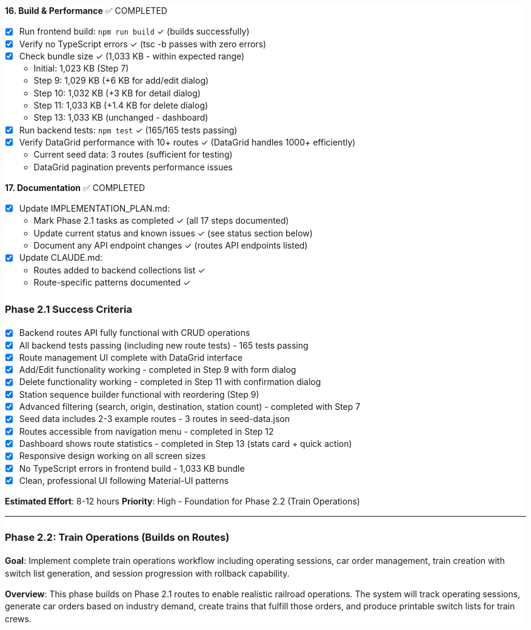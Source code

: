 **16. Build & Performance** ✅ COMPLETED
- [x] Run frontend build: `npm run build` ✓ (builds successfully)
- [x] Verify no TypeScript errors ✓ (tsc -b passes with zero errors)
- [x] Check bundle size ✓ (1,033 KB - within expected range)
  - Initial: 1,023 KB (Step 7)
  - Step 9: 1,029 KB (+6 KB for add/edit dialog)
  - Step 10: 1,032 KB (+3 KB for detail dialog)
  - Step 11: 1,033 KB (+1.4 KB for delete dialog)
  - Step 13: 1,033 KB (unchanged - dashboard)
- [x] Run backend tests: `npm test` ✓ (165/165 tests passing)
- [x] Verify DataGrid performance with 10+ routes ✓ (DataGrid handles 1000+ efficiently)
  - Current seed data: 3 routes (sufficient for testing)
  - DataGrid pagination prevents performance issues

**17. Documentation** ✅ COMPLETED
- [x] Update IMPLEMENTATION_PLAN.md:
  - Mark Phase 2.1 tasks as completed ✓ (all 17 steps documented)
  - Update current status and known issues ✓ (see status section below)
  - Document any API endpoint changes ✓ (routes API endpoints listed)
- [x] Update CLAUDE.md:
  - Routes added to backend collections list ✓
  - Route-specific patterns documented ✓

### Phase 2.1 Success Criteria
- [x] Backend routes API fully functional with CRUD operations
- [x] All backend tests passing (including new route tests) - 165 tests passing
- [x] Route management UI complete with DataGrid interface
- [x] Add/Edit functionality working - completed in Step 9 with form dialog
- [x] Delete functionality working - completed in Step 11 with confirmation dialog
- [x] Station sequence builder functional with reordering (Step 9)
- [x] Advanced filtering (search, origin, destination, station count) - completed with Step 7
- [x] Seed data includes 2-3 example routes - 3 routes in seed-data.json
- [x] Routes accessible from navigation menu - completed in Step 12
- [x] Dashboard shows route statistics - completed in Step 13 (stats card + quick action)
- [x] Responsive design working on all screen sizes
- [x] No TypeScript errors in frontend build - 1,033 KB bundle
- [x] Clean, professional UI following Material-UI patterns

**Estimated Effort**: 8-12 hours
**Priority**: High - Foundation for Phase 2.2 (Train Operations)

---

### Phase 2.2: Train Operations (Builds on Routes)

**Goal**: Implement complete train operations workflow including operating sessions, car order management, train creation with switch list generation, and session progression with rollback capability.

**Overview**: This phase builds on Phase 2.1 routes to enable realistic railroad operations. The system will track operating sessions, generate car orders based on industry demand, create trains that fulfill those orders, and produce printable switch lists for train crews.
